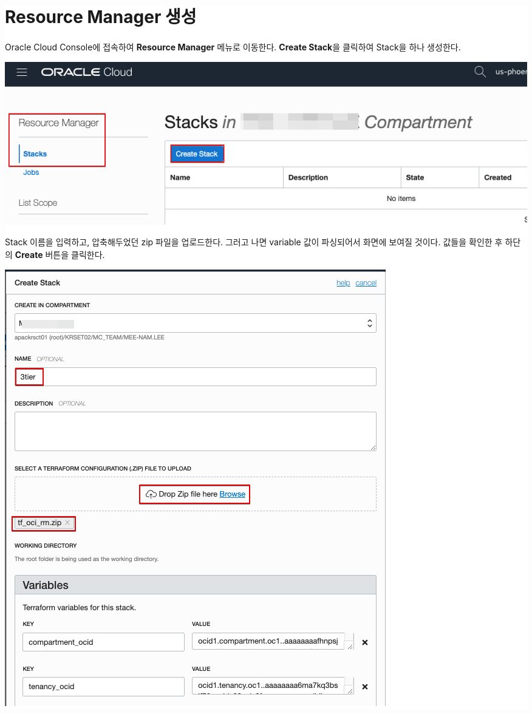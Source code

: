 # Resource Manager 생성

Oracle Cloud Console에 접속하여 **Resource Manager** 메뉴로 이동한다. **Create Stack**을 클릭하여 Stack을 하나 생성한다.

![](/assets/images/3tier/oci_rm/03_stack.png)

Stack 이름을 입력하고, 압축해두었던 zip 파일을 업로드한다. 그러고 나면 variable 값이 파싱되어서 화면에 보여질 것이다. 값들을 확인한 후 하단의 **Create** 버튼을 클릭한다.

![](/assets/images/3tier/oci_rm/04_create_stack.png)
